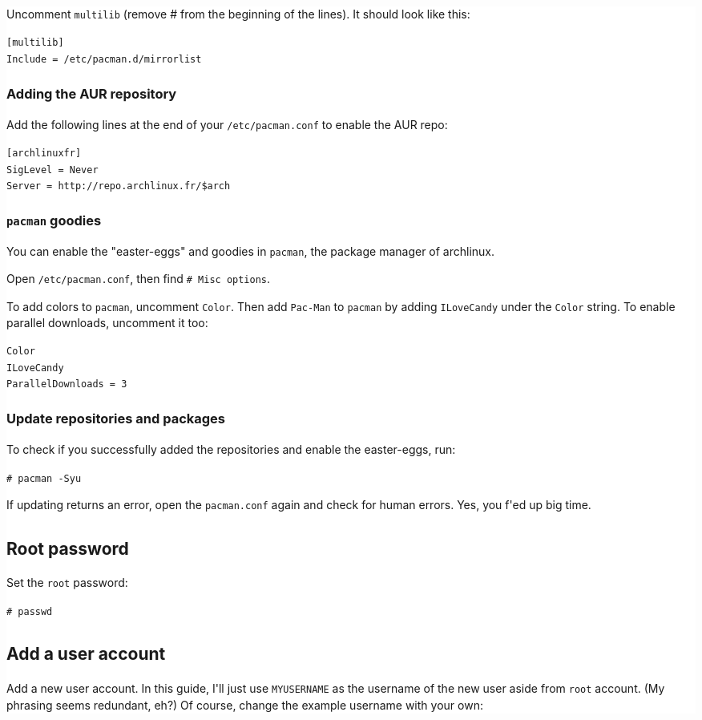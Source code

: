 Uncomment `multilib` (remove # from the beginning of the lines). It should look like this:  

```
[multilib]
Include = /etc/pacman.d/mirrorlist
```

### Adding the AUR repository

Add the following lines at the end of your `/etc/pacman.conf` to enable the AUR repo:  

```
[archlinuxfr]
SigLevel = Never
Server = http://repo.archlinux.fr/$arch
```

### `pacman` goodies

You can enable the "easter-eggs" and goodies in `pacman`, the package manager of archlinux.

Open `/etc/pacman.conf`, then find `# Misc options`. 

To add colors to `pacman`, uncomment `Color`. Then add `Pac-Man` to `pacman` by adding `ILoveCandy` under the `Color` string. To enable parallel downloads, uncomment it too:

```
Color
ILoveCandy
ParallelDownloads = 3
```

### Update repositories and packages

To check if you successfully added the repositories and enable the easter-eggs, run:

```
# pacman -Syu
```

If updating returns an error, open the `pacman.conf` again and check for human errors. Yes, you f'ed up big time.

## Root password

Set the `root` password:  

```
# passwd
```

## Add a user account

Add a new user account. In this guide, I'll just use `MYUSERNAME` as the username of the new user aside from `root` account. (My phrasing seems redundant, eh?) Of course, change the example username with your own:  

